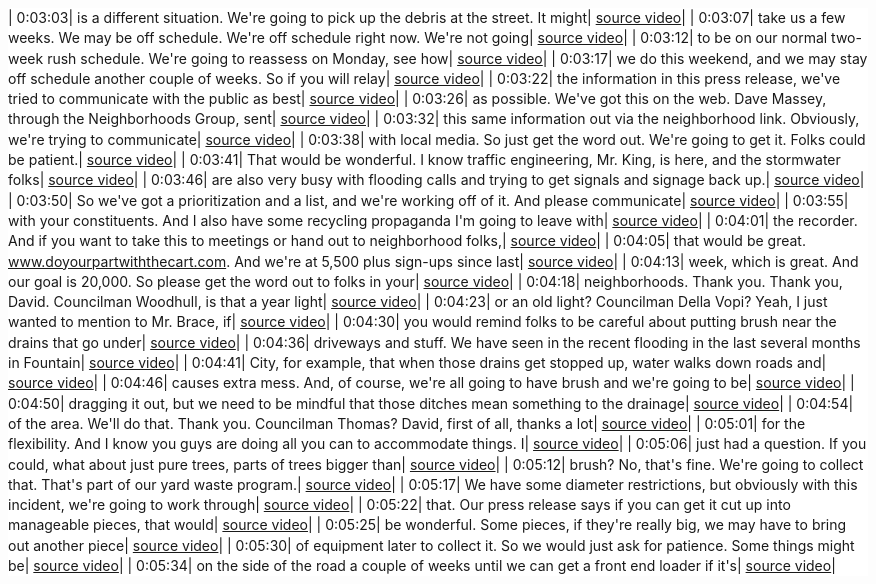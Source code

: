 | 0:03:03| is a different situation. We're going to pick up the debris at the street. It might| [source video](https://archive.org/details/citycouncilworkshop110428part1?start=183)|
| 0:03:07| take us a few weeks. We may be off schedule. We're off schedule right now. We're not going| [source video](https://archive.org/details/citycouncilworkshop110428part1?start=187)|
| 0:03:12| to be on our normal two-week rush schedule. We're going to reassess on Monday, see how| [source video](https://archive.org/details/citycouncilworkshop110428part1?start=192)|
| 0:03:17| we do this weekend, and we may stay off schedule another couple of weeks. So if you will relay| [source video](https://archive.org/details/citycouncilworkshop110428part1?start=197)|
| 0:03:22| the information in this press release, we've tried to communicate with the public as best| [source video](https://archive.org/details/citycouncilworkshop110428part1?start=202)|
| 0:03:26| as possible. We've got this on the web. Dave Massey, through the Neighborhoods Group, sent| [source video](https://archive.org/details/citycouncilworkshop110428part1?start=206)|
| 0:03:32| this same information out via the neighborhood link. Obviously, we're trying to communicate| [source video](https://archive.org/details/citycouncilworkshop110428part1?start=212)|
| 0:03:38| with local media. So just get the word out. We're going to get it. Folks could be patient.| [source video](https://archive.org/details/citycouncilworkshop110428part1?start=218)|
| 0:03:41| That would be wonderful. I know traffic engineering, Mr. King, is here, and the stormwater folks| [source video](https://archive.org/details/citycouncilworkshop110428part1?start=221)|
| 0:03:46| are also very busy with flooding calls and trying to get signals and signage back up.| [source video](https://archive.org/details/citycouncilworkshop110428part1?start=226)|
| 0:03:50| So we've got a prioritization and a list, and we're working off of it. And please communicate| [source video](https://archive.org/details/citycouncilworkshop110428part1?start=230)|
| 0:03:55| with your constituents. And I also have some recycling propaganda I'm going to leave with| [source video](https://archive.org/details/citycouncilworkshop110428part1?start=235)|
| 0:04:01| the recorder. And if you want to take this to meetings or hand out to neighborhood folks,| [source video](https://archive.org/details/citycouncilworkshop110428part1?start=241)|
| 0:04:05| that would be great. www.doyourpartwiththecart.com. And we're at 5,500 plus sign-ups since last| [source video](https://archive.org/details/citycouncilworkshop110428part1?start=245)|
| 0:04:13| week, which is great. And our goal is 20,000. So please get the word out to folks in your| [source video](https://archive.org/details/citycouncilworkshop110428part1?start=253)|
| 0:04:18| neighborhoods. Thank you. Thank you, David. Councilman Woodhull, is that a year light| [source video](https://archive.org/details/citycouncilworkshop110428part1?start=258)|
| 0:04:23| or an old light? Councilman Della Vopi? Yeah, I just wanted to mention to Mr. Brace, if| [source video](https://archive.org/details/citycouncilworkshop110428part1?start=263)|
| 0:04:30| you would remind folks to be careful about putting brush near the drains that go under| [source video](https://archive.org/details/citycouncilworkshop110428part1?start=270)|
| 0:04:36| driveways and stuff. We have seen in the recent flooding in the last several months in Fountain| [source video](https://archive.org/details/citycouncilworkshop110428part1?start=276)|
| 0:04:41| City, for example, that when those drains get stopped up, water walks down roads and| [source video](https://archive.org/details/citycouncilworkshop110428part1?start=281)|
| 0:04:46| causes extra mess. And, of course, we're all going to have brush and we're going to be| [source video](https://archive.org/details/citycouncilworkshop110428part1?start=286)|
| 0:04:50| dragging it out, but we need to be mindful that those ditches mean something to the drainage| [source video](https://archive.org/details/citycouncilworkshop110428part1?start=290)|
| 0:04:54| of the area. We'll do that. Thank you. Councilman Thomas? David, first of all, thanks a lot| [source video](https://archive.org/details/citycouncilworkshop110428part1?start=294)|
| 0:05:01| for the flexibility. And I know you guys are doing all you can to accommodate things. I| [source video](https://archive.org/details/citycouncilworkshop110428part1?start=301)|
| 0:05:06| just had a question. If you could, what about just pure trees, parts of trees bigger than| [source video](https://archive.org/details/citycouncilworkshop110428part1?start=306)|
| 0:05:12| brush? No, that's fine. We're going to collect that. That's part of our yard waste program.| [source video](https://archive.org/details/citycouncilworkshop110428part1?start=312)|
| 0:05:17| We have some diameter restrictions, but obviously with this incident, we're going to work through| [source video](https://archive.org/details/citycouncilworkshop110428part1?start=317)|
| 0:05:22| that. Our press release says if you can get it cut up into manageable pieces, that would| [source video](https://archive.org/details/citycouncilworkshop110428part1?start=322)|
| 0:05:25| be wonderful. Some pieces, if they're really big, we may have to bring out another piece| [source video](https://archive.org/details/citycouncilworkshop110428part1?start=325)|
| 0:05:30| of equipment later to collect it. So we would just ask for patience. Some things might be| [source video](https://archive.org/details/citycouncilworkshop110428part1?start=330)|
| 0:05:34| on the side of the road a couple of weeks until we can get a front end loader if it's| [source video](https://archive.org/details/citycouncilworkshop110428part1?start=334)|
